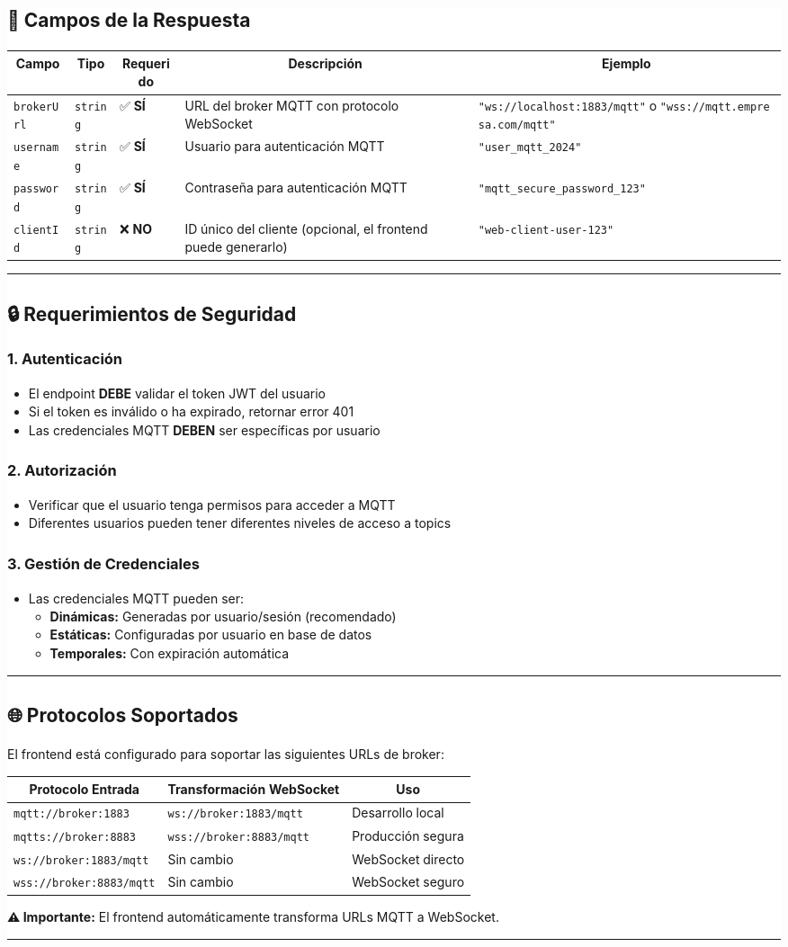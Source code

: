 
## 🔧 Campos de la Respuesta

| Campo | Tipo | Requerido | Descripción | Ejemplo |
|-------|------|-----------|-------------|---------|
| `brokerUrl` | `string` | ✅ **SÍ** | URL del broker MQTT con protocolo WebSocket | `"ws://localhost:1883/mqtt"` o `"wss://mqtt.empresa.com/mqtt"` |
| `username` | `string` | ✅ **SÍ** | Usuario para autenticación MQTT | `"user_mqtt_2024"` |
| `password` | `string` | ✅ **SÍ** | Contraseña para autenticación MQTT | `"mqtt_secure_password_123"` |
| `clientId` | `string` | ❌ **NO** | ID único del cliente (opcional, el frontend puede generarlo) | `"web-client-user-123"` |

---

## 🔒 Requerimientos de Seguridad

### 1. Autenticación
- El endpoint **DEBE** validar el token JWT del usuario
- Si el token es inválido o ha expirado, retornar error 401
- Las credenciales MQTT **DEBEN** ser específicas por usuario

### 2. Autorización
- Verificar que el usuario tenga permisos para acceder a MQTT
- Diferentes usuarios pueden tener diferentes niveles de acceso a topics

### 3. Gestión de Credenciales
- Las credenciales MQTT pueden ser:
  - **Dinámicas:** Generadas por usuario/sesión (recomendado)
  - **Estáticas:** Configuradas por usuario en base de datos
  - **Temporales:** Con expiración automática

---

## 🌐 Protocolos Soportados

El frontend está configurado para soportar las siguientes URLs de broker:

| Protocolo Entrada | Transformación WebSocket | Uso |
|-------------------|---------------------------|-----|
| `mqtt://broker:1883` | `ws://broker:1883/mqtt` | Desarrollo local |
| `mqtts://broker:8883` | `wss://broker:8883/mqtt` | Producción segura |
| `ws://broker:1883/mqtt` | Sin cambio | WebSocket directo |
| `wss://broker:8883/mqtt` | Sin cambio | WebSocket seguro |

**⚠️ Importante:** El frontend automáticamente transforma URLs MQTT a WebSocket.

---
